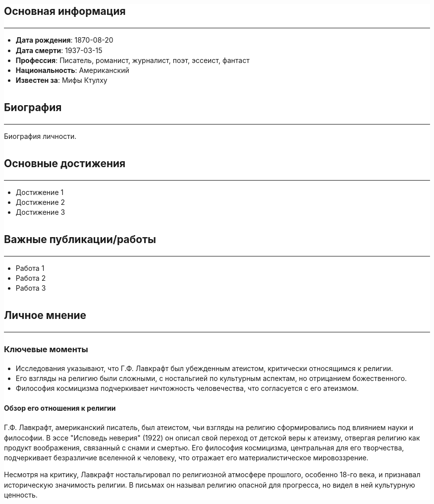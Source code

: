 ## Основная информация
---

- **Дата рождения**: 1870-08-20
- **Дата смерти**: 1937-03-15
- **Профессия**: Писатель, романист, журналист, поэт, эссеист, фантаст
- **Национальность**: Американский
- **Известен за**: Мифы Ктулху


## Биография
---

Биография личности.


## Основные достижения
---

- Достижение 1
- Достижение 2
- Достижение 3


## Важные публикации/работы
---
- Работа 1
- Работа 2
- Работа 3


## Личное мнение
---
### Ключевые моменты

- Исследования указывают, что Г.Ф. Лавкрафт был убежденным атеистом, критически относящимся к религии.
- Его взгляды на религию были сложными, с ностальгией по культурным аспектам, но отрицанием божественного.
- Философия космицизма подчеркивает ничтожность человечества, что согласуется с его атеизмом.


#### Обзор его отношения к религии

Г.Ф. Лавкрафт, американский писатель, был атеистом, чьи взгляды на религию сформировались под влиянием науки и философии. В эссе "Исповедь неверия" (1922) он описал свой переход от детской веры к атеизму, отвергая религию как продукт воображения, связанный с снами и смертью. Его философия космицизма, центральная для его творчества, подчеркивает безразличие вселенной к человеку, что отражает его материалистическое мировоззрение.

Несмотря на критику, Лавкрафт ностальгировал по религиозной атмосфере прошлого, особенно 18-го века, и признавал историческую значимость религии. В письмах он называл религию опасной для прогресса, но видел в ней культурную ценность.
